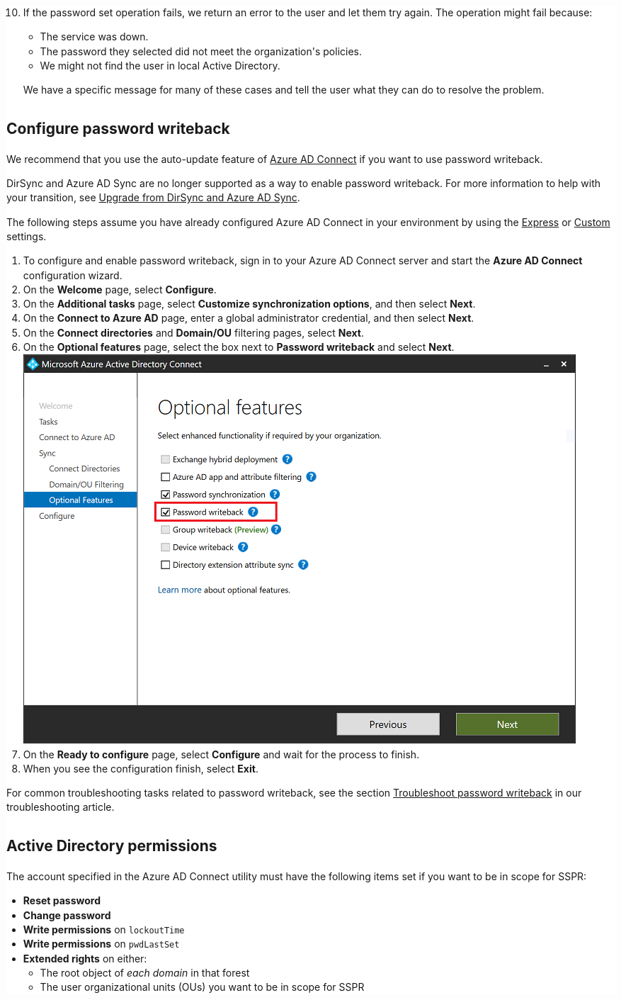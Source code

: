 10. If the password set operation fails, we return an error to the user and let them try again. The operation might fail because:
    * The service was down.
    * The password they selected did not meet the organization's policies.
    * We might not find the user in local Active Directory.

    We have a specific message for many of these cases and tell the user what they can do to resolve the problem.

## Configure password writeback

We recommend that you use the auto-update feature of [Azure AD Connect](./connect/active-directory-aadconnect-get-started-express.md) if you want to use password writeback.

DirSync and Azure AD Sync are no longer supported as a way to enable password writeback. For more information to help with your transition, see [Upgrade from DirSync and Azure AD Sync](connect/active-directory-aadconnect-dirsync-deprecated.md).

The following steps assume you have already configured Azure AD Connect in your environment by using the [Express](./connect/active-directory-aadconnect-get-started-express.md) or [Custom](./connect/active-directory-aadconnect-get-started-custom.md) settings.

1. To configure and enable password writeback, sign in to your Azure AD Connect server and start the **Azure AD Connect** configuration wizard.
2. On the **Welcome** page, select **Configure**.
3. On the **Additional tasks** page, select **Customize synchronization options**, and then select **Next**.
4. On the **Connect to Azure AD** page, enter a global administrator credential, and then select **Next**.
5. On the **Connect directories** and **Domain/OU** filtering pages, select **Next**.
6. On the **Optional features** page, select the box next to **Password writeback** and select **Next**.
   ![Enable password writeback in Azure AD Connect][Writeback]
7. On the **Ready to configure** page, select **Configure** and wait for the process to finish.
8. When you see the configuration finish, select **Exit**.

For common troubleshooting tasks related to password writeback, see the section [Troubleshoot password writeback](active-directory-passwords-troubleshoot.md#troubleshoot-password-writeback) in our troubleshooting article.

## Active Directory permissions

The account specified in the Azure AD Connect utility must have the following items set if you want to be in scope for SSPR:

* **Reset password** 
* **Change password** 
* **Write permissions** on `lockoutTime`  
* **Write permissions** on `pwdLastSet`
* **Extended rights** on either:
   * The root object of *each domain* in that forest
   * The user organizational units (OUs) you want to be in scope for SSPR


[Writeback]: ./media/active-directory-passwords-writeback/enablepasswordwriteback.png "Enable password writeback in Azure AD Connect"